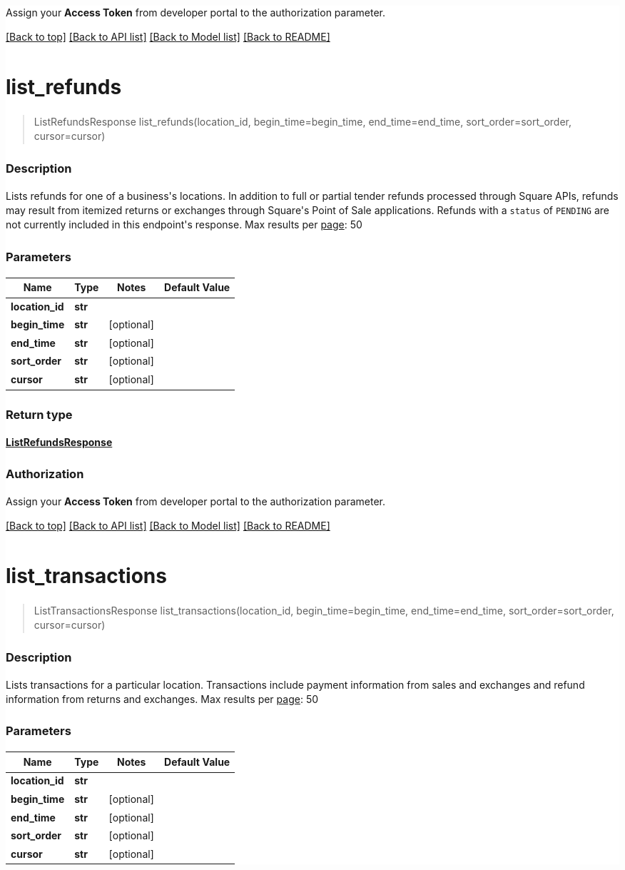 Assign your **Access Token** from developer portal to the authorization parameter.

[[Back to top]](#) [[Back to API list]](../README.md#documentation-for-api-endpoints) [[Back to Model list]](../README.md#documentation-for-models) [[Back to README]](../README.md)

# **list_refunds**
> ListRefundsResponse list_refunds(location_id, begin_time=begin_time, end_time=end_time, sort_order=sort_order, cursor=cursor)

### Description

Lists refunds for one of a business's locations.  In addition to full or partial tender refunds processed through Square APIs, refunds may result from itemized returns or exchanges through Square's Point of Sale applications.  Refunds with a `status` of `PENDING` are not currently included in this endpoint's response.  Max results per [page](#paginatingresults): 50

### Parameters

Name | Type | Notes | Default Value
------------- | ------------- | ------------- | -------------
 **location_id** | **str**| 
 **begin_time** | **str**| [optional] 
 **end_time** | **str**| [optional] 
 **sort_order** | **str**| [optional] 
 **cursor** | **str**| [optional] 

### Return type

[**ListRefundsResponse**](ListRefundsResponse.md)

### Authorization

Assign your **Access Token** from developer portal to the authorization parameter.

[[Back to top]](#) [[Back to API list]](../README.md#documentation-for-api-endpoints) [[Back to Model list]](../README.md#documentation-for-models) [[Back to README]](../README.md)

# **list_transactions**
> ListTransactionsResponse list_transactions(location_id, begin_time=begin_time, end_time=end_time, sort_order=sort_order, cursor=cursor)

### Description

Lists transactions for a particular location.  Transactions include payment information from sales and exchanges and refund information from returns and exchanges.  Max results per [page](#paginatingresults): 50

### Parameters

Name | Type | Notes | Default Value
------------- | ------------- | ------------- | -------------
 **location_id** | **str**| 
 **begin_time** | **str**| [optional] 
 **end_time** | **str**| [optional] 
 **sort_order** | **str**| [optional] 
 **cursor** | **str**| [optional] 
